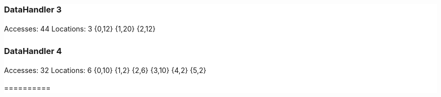 ### DataHandler 3
Accesses:	44
Locations:	3
{0,12} {1,20} {2,12} 

### DataHandler 4
Accesses:	32
Locations:	6
{0,10} {1,2} {2,6} {3,10} {4,2} {5,2} 


==========

